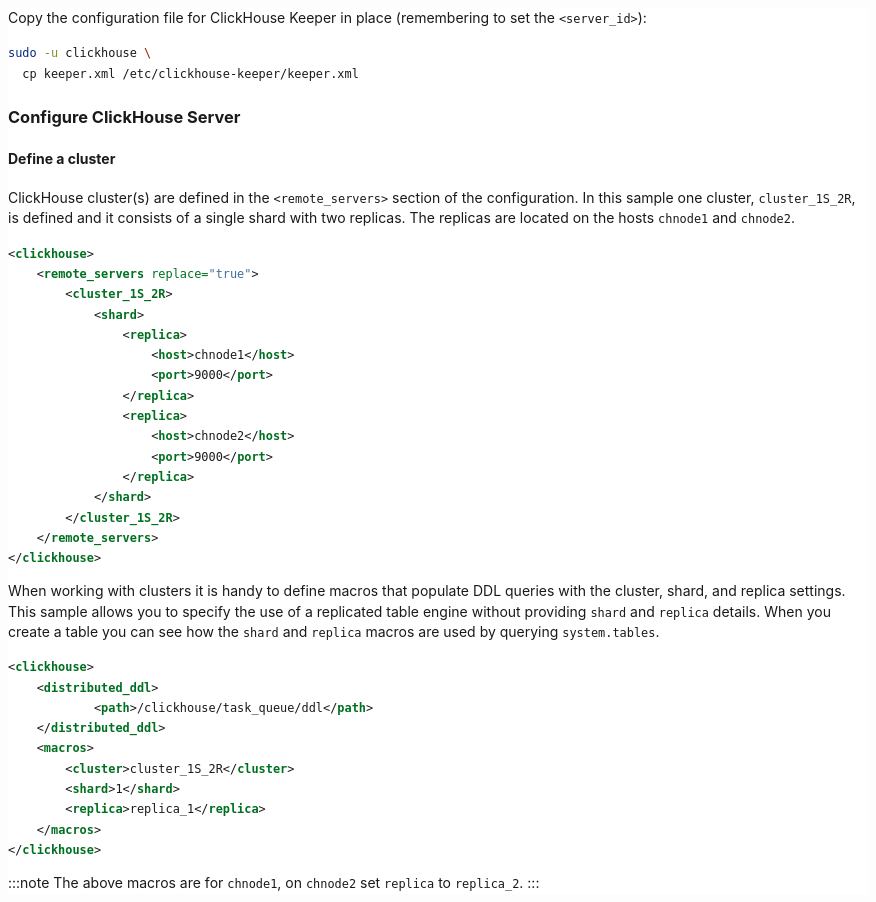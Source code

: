 Copy the configuration file for ClickHouse Keeper in place (remembering to set the `<server_id>`):
```bash
sudo -u clickhouse \
  cp keeper.xml /etc/clickhouse-keeper/keeper.xml
```

### Configure ClickHouse Server

#### Define a cluster

ClickHouse cluster(s) are defined in the `<remote_servers>` section of the configuration.  In this sample one cluster, `cluster_1S_2R`, is defined and it consists of a single shard with two replicas.  The replicas are located on the hosts `chnode1` and `chnode2`.

```xml title="/etc/clickhouse-server/config.d/remote-servers.xml"
<clickhouse>
    <remote_servers replace="true">
        <cluster_1S_2R>
            <shard>
                <replica>
                    <host>chnode1</host>
                    <port>9000</port>
                </replica>
                <replica>
                    <host>chnode2</host>
                    <port>9000</port>
                </replica>
            </shard>
        </cluster_1S_2R>
    </remote_servers>
</clickhouse>
```

When working with clusters it is handy to define macros that populate DDL queries with the cluster, shard, and replica settings.  This sample allows you to specify the use of a replicated table engine without providing `shard` and `replica` details.  When you create a table you can see how the `shard` and `replica` macros are used by querying `system.tables`.

```xml title="/etc/clickhouse-server/config.d/macros.xml"
<clickhouse>
    <distributed_ddl>
            <path>/clickhouse/task_queue/ddl</path>
    </distributed_ddl>
    <macros>
        <cluster>cluster_1S_2R</cluster>
        <shard>1</shard>
        <replica>replica_1</replica>
    </macros>
</clickhouse>
```
:::note
The above macros are for `chnode1`, on `chnode2` set `replica` to `replica_2`.
:::
